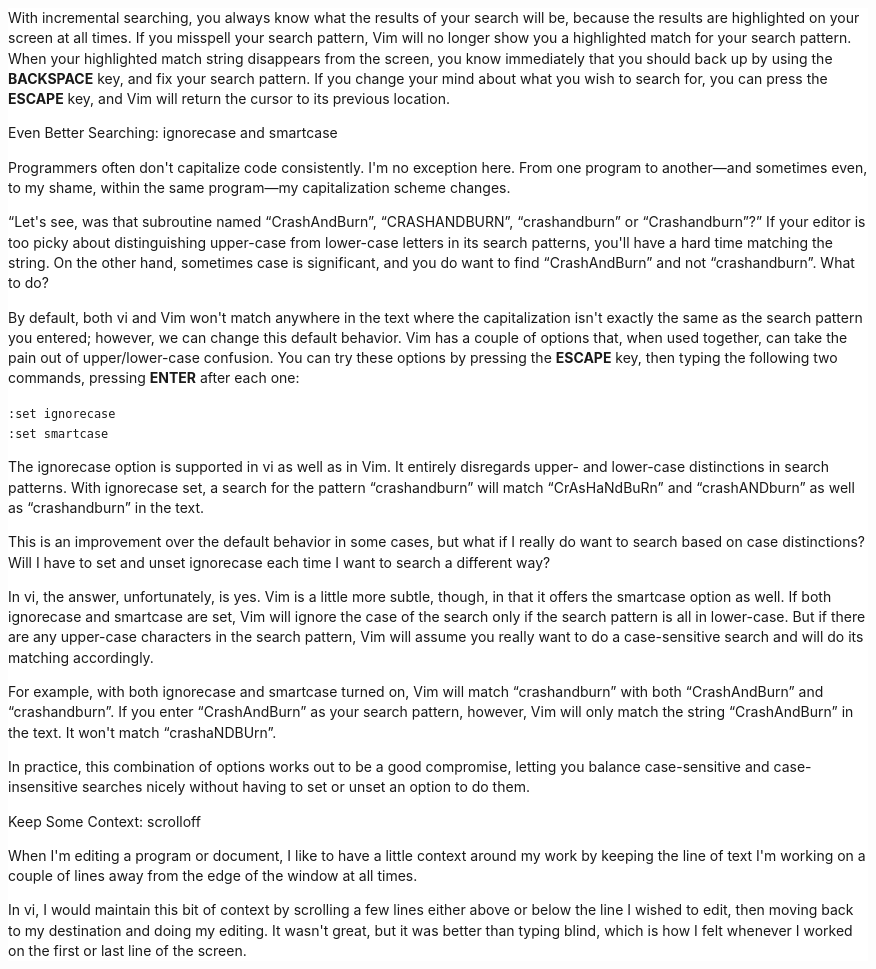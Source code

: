 With incremental searching, you always know what the results of your search will be, because the results are highlighted on your screen at all times. If you misspell your search pattern, Vim will no longer show you a highlighted match for your search pattern. When your highlighted match string disappears from the screen, you know immediately that you should back up by using the **BACKSPACE** key, and fix your search pattern. If you change your mind about what you wish to search for, you can press the **ESCAPE** key, and Vim will return the cursor to its previous location.

Even Better Searching: ignorecase and smartcase

Programmers often don't capitalize code consistently. I'm no exception here. From one program to another—and sometimes even, to my shame, within the same program—my capitalization scheme changes.

“Let's see, was that subroutine named “CrashAndBurn”, “CRASHANDBURN”, “crashandburn” or “Crashandburn”?” If your editor is too picky about distinguishing upper-case from lower-case letters in its search patterns, you'll have a hard time matching the string. On the other hand, sometimes case is significant, and you do want to find “CrashAndBurn” and not “crashandburn”. What to do?

By default, both vi and Vim won't match anywhere in the text where the capitalization isn't exactly the same as the search pattern you entered; however, we can change this default behavior. Vim has a couple of options that, when used together, can take the pain out of upper/lower-case confusion. You can try these options by pressing the **ESCAPE** key, then typing the following two commands, pressing **ENTER** after each one:
    
    
    :set ignorecase
    :set smartcase
    

The ignorecase option is supported in vi as well as in Vim. It entirely disregards upper- and lower-case distinctions in search patterns. With ignorecase set, a search for the pattern “crashandburn” will match “CrAsHaNdBuRn” and “crashANDburn” as well as “crashandburn” in the text.

This is an improvement over the default behavior in some cases, but what if I really do want to search based on case distinctions? Will I have to set and unset ignorecase each time I want to search a different way?

In vi, the answer, unfortunately, is yes. Vim is a little more subtle, though, in that it offers the smartcase option as well. If both ignorecase and smartcase are set, Vim will ignore the case of the search only if the search pattern is all in lower-case. But if there are any upper-case characters in the search pattern, Vim will assume you really want to do a case-sensitive search and will do its matching accordingly.

For example, with both ignorecase and smartcase turned on, Vim will match “crashandburn” with both “CrashAndBurn” and “crashandburn”. If you enter “CrashAndBurn” as your search pattern, however, Vim will only match the string “CrashAndBurn” in the text. It won't match “crashaNDBUrn”.

In practice, this combination of options works out to be a good compromise, letting you balance case-sensitive and case-insensitive searches nicely without having to set or unset an option to do them.

Keep Some Context: scrolloff

When I'm editing a program or document, I like to have a little context around my work by keeping the line of text I'm working on a couple of lines away from the edge of the window at all times.

In vi, I would maintain this bit of context by scrolling a few lines either above or below the line I wished to edit, then moving back to my destination and doing my editing. It wasn't great, but it was better than typing blind, which is how I felt whenever I worked on the first or last line of the screen.
